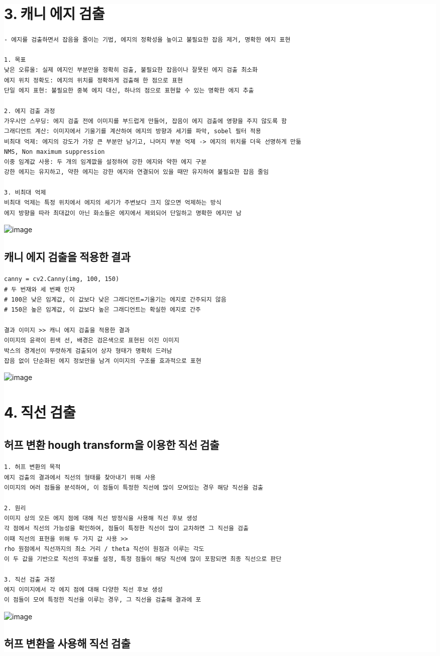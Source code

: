# 3. 캐니 에지 검출
```
- 에지를 검출하면서 잡음을 줄이는 기법, 에지의 정확성을 높이고 불필요한 잡음 제거, 명확한 에지 표현

1. 목표
낮은 오류울: 실제 에지인 부분만을 정확히 검출, 불필요한 잡음이나 잘못된 에지 검출 최소화
에지 위치 정확도: 에지의 위치를 정확하게 검출해 한 점으로 표현
단일 에지 표현: 불필요한 중복 에지 대신, 하나의 점으로 표현할 수 있는 명확한 에지 추출

2. 에지 검출 과정
가우시안 스무딩: 에지 검출 전에 이미지를 부드럽게 만들어, 잡음이 에지 검출에 영향을 주지 않도록 함
그래디언트 계산: 이미지에서 기울기를 계산하여 에지의 방향과 세기를 파악, sobel 필터 적용
비최대 억제: 에지의 강도가 가장 큰 부분만 남기고, 나머지 부분 억제 -> 에지의 위치를 더욱 선명하게 만듦
NMS, Non maximum suppression
이중 임계값 사용: 두 개의 임계깞을 설정하여 강한 에지와 약한 에지 구분
강한 에지는 유지하고, 약한 에지는 강한 에지와 연결되어 있을 때만 유지하여 불필요한 잡음 줄임

3. 비최대 억제
비최대 억제는 특정 위치에서 에지의 세기가 주변보다 크지 않으면 억제하는 방식
에지 방향을 따라 최대값이 아닌 화소들은 에지에서 제외되어 단일하고 명확한 에지만 남
```
![image](https://github.com/user-attachments/assets/ac05935b-1722-4634-bc98-44d41b3ca36e)
## 캐니 에지 검출을 적용한 결과 
```
canny = cv2.Canny(img, 100, 150)
# 두 번재와 세 번째 인자
# 100은 낮은 임계값, 이 값보다 낮은 그래디언트=기울기는 에지로 간주되지 않음
# 150은 높은 임계값, 이 값보다 높은 그래디언트는 확실한 에지로 간주

결과 이미지 >> 캐니 에지 검출을 적용한 결과
이미지의 윤곽이 흰색 선, 배경은 검은색으로 표현된 이진 이미지
박스의 경계선이 뚜렷하게 검출되어 상자 형태가 명확히 드러남
잡음 없이 단순화된 에지 정보만을 남겨 이미지의 구조를 효과적으로 표현
```
![image](https://github.com/user-attachments/assets/4533e775-d294-4f37-962a-0566d31e64ed)

# 4. 직선 검출
## 허프 변환 hough transform을 이용한 직선 검출
```
1. 허프 변환의 목적
에지 검출의 결과에서 직선의 형태를 찾아내기 위해 사용
이미지의 여러 점들을 분석하여, 이 점들이 특정한 직선에 많이 모여있는 경우 해당 직선을 검출

2. 원리
이미지 상의 모든 에지 점에 대해 직선 방정식을 사용해 직선 후보 생성
각 점에서 직선의 가능성을 확인하여, 점들이 특정한 직선이 많이 교차하면 그 직선을 검출
이때 직선의 표현을 위해 두 가지 값 사용 >>
rho 원점에서 직선까지의 최소 거리 / theta 직선이 원점과 이루는 각도
이 두 값을 기반으로 직선의 후보를 설정, 특정 점들이 해당 직선에 많이 포함되면 최종 직선으로 판단

3. 직선 검출 과정
에지 이미지에서 각 에지 점에 대해 다양한 직선 후보 생성
이 점들이 모여 특정한 직선을 이루는 경우, 그 직선을 검출해 결과에 포
```
![image](https://github.com/user-attachments/assets/a951ea03-f758-4c6c-8b33-0fefd01928dc)
## 허프 변환을 사용해 직선 검출
```
```